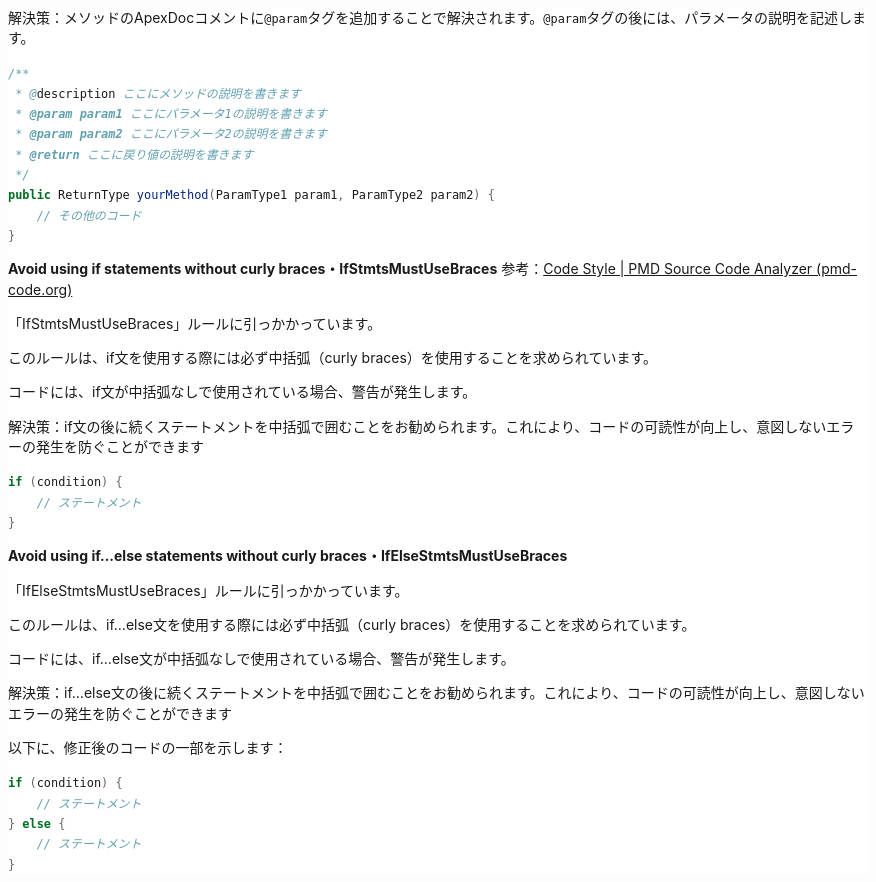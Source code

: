 解決策：メソッドのApexDocコメントに`@param`タグを追加することで解決されます。`@param`タグの後には、パラメータの説明を記述します。

```java
/**
 * @description ここにメソッドの説明を書きます
 * @param param1 ここにパラメータ1の説明を書きます
 * @param param2 ここにパラメータ2の説明を書きます
 * @return ここに戻り値の説明を書きます
 */
public ReturnType yourMethod(ParamType1 param1, ParamType2 param2) {
    // その他のコード
}
```

**Avoid using if statements without curly braces・IfStmtsMustUseBraces**
参考：[Code Style | PMD Source Code Analyzer (pmd-code.org)](https://docs.pmd-code.org/pmd-doc-6.39.0/pmd_rules_apex_codestyle.html#ifstmtsmustusebraces)

「IfStmtsMustUseBraces」ルールに引っかかっています。

このルールは、if文を使用する際には必ず中括弧（curly braces）を使用することを求められています。

コードには、if文が中括弧なしで使用されている場合、警告が発生します。

解決策：if文の後に続くステートメントを中括弧で囲むことをお勧められます。これにより、コードの可読性が向上し、意図しないエラーの発生を防ぐことができます

```java
if (condition) {
    // ステートメント
}

```

**Avoid using if...else statements without curly braces・IfElseStmtsMustUseBraces**

「IfElseStmtsMustUseBraces」ルールに引っかかっています。

このルールは、if…else文を使用する際には必ず中括弧（curly braces）を使用することを求められています。

コードには、if…else文が中括弧なしで使用されている場合、警告が発生します。

解決策：if…else文の後に続くステートメントを中括弧で囲むことをお勧められます。これにより、コードの可読性が向上し、意図しないエラーの発生を防ぐことができます

以下に、修正後のコードの一部を示します：

```java
if (condition) {
    // ステートメント
} else {
    // ステートメント
}

```
